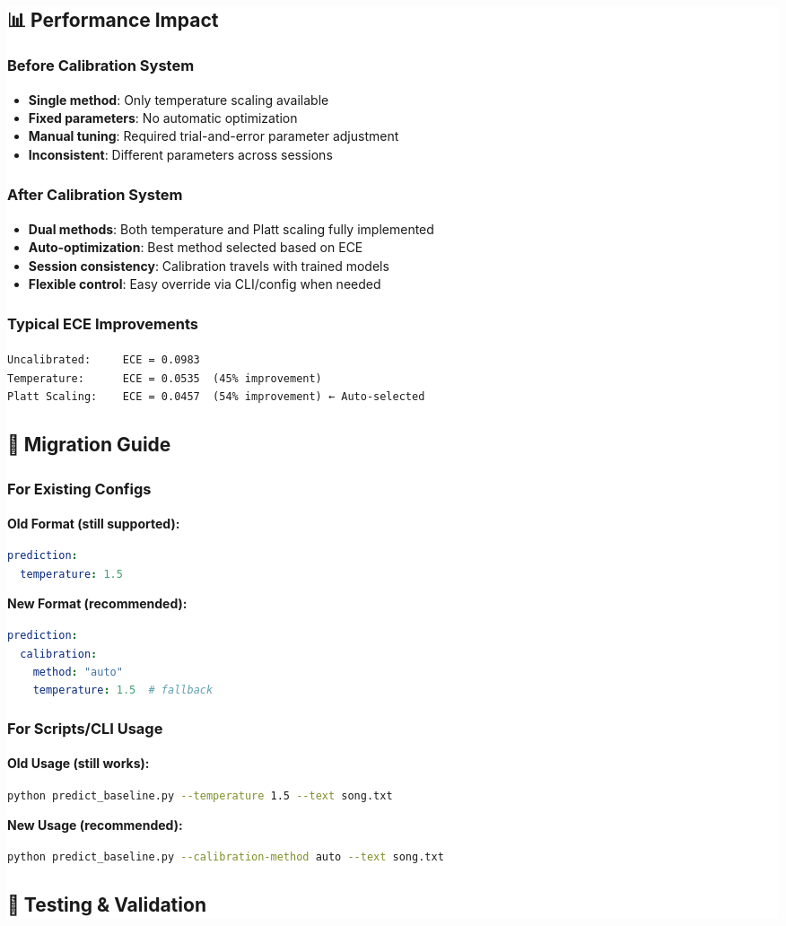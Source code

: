 ## 📊 Performance Impact

### Before Calibration System
- **Single method**: Only temperature scaling available
- **Fixed parameters**: No automatic optimization
- **Manual tuning**: Required trial-and-error parameter adjustment
- **Inconsistent**: Different parameters across sessions

### After Calibration System  
- **Dual methods**: Both temperature and Platt scaling fully implemented
- **Auto-optimization**: Best method selected based on ECE
- **Session consistency**: Calibration travels with trained models
- **Flexible control**: Easy override via CLI/config when needed

### Typical ECE Improvements
```
Uncalibrated:     ECE = 0.0983
Temperature:      ECE = 0.0535  (45% improvement)
Platt Scaling:    ECE = 0.0457  (54% improvement) ← Auto-selected
```

## 🔄 Migration Guide

### For Existing Configs
**Old Format (still supported):**
```yaml
prediction:
  temperature: 1.5
```

**New Format (recommended):**
```yaml
prediction:
  calibration:
    method: "auto"
    temperature: 1.5  # fallback
```

### For Scripts/CLI Usage
**Old Usage (still works):**
```bash
python predict_baseline.py --temperature 1.5 --text song.txt
```

**New Usage (recommended):**
```bash
python predict_baseline.py --calibration-method auto --text song.txt
```

## 🧪 Testing & Validation
